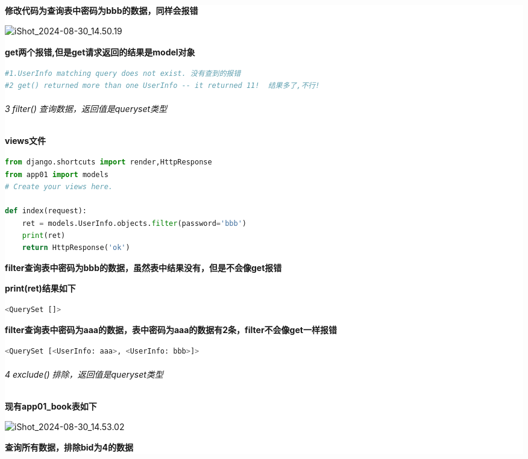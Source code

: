 





**修改代码为查询表中密码为bbb的数据，同样会报错**

![iShot_2024-08-30_14.50.19](https://gitea.pptfz.cn/pptfz/picgo-images/raw/branch/master/img/iShot_2024-08-30_14.50.19.png)



**get两个报错,但是get请求返回的结果是model对象**

```python
#1.UserInfo matching query does not exist. 没有查到的报错
#2 get() returned more than one UserInfo -- it returned 11!  结果多了,不行! 
```



###### 3 filter()	查询数据，返回值是queryset类型

**views文件**

```python
from django.shortcuts import render,HttpResponse
from app01 import models
# Create your views here.

def index(request):
    ret = models.UserInfo.objects.filter(password='bbb')
    print(ret)
    return HttpResponse('ok')
```

 **filter查询表中密码为bbb的数据，虽然表中结果没有，但是不会像get报错**

 **print(ret)结果如下**

```python
<QuerySet []>
```



**filter查询表中密码为aaa的数据，表中密码为aaa的数据有2条，filter不会像get一样报错**

```python
<QuerySet [<UserInfo: aaa>, <UserInfo: bbb>]>
```



###### 4 exclude()	排除，返回值是queryset类型 

**现有app01_book表如下**

![iShot_2024-08-30_14.53.02](https://gitea.pptfz.cn/pptfz/picgo-images/raw/branch/master/img/iShot_2024-08-30_14.53.02.png)





**查询所有数据，排除bid为4的数据**
